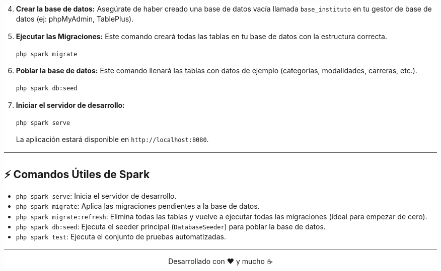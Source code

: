 4.  **Crear la base de datos:**
    Asegúrate de haber creado una base de datos vacía llamada `base_instituto` en tu gestor de base de datos (ej: phpMyAdmin, TablePlus).

5.  **Ejecutar las Migraciones:**
    Este comando creará todas las tablas en tu base de datos con la estructura correcta.
    ```bash
    php spark migrate
    ```

6.  **Poblar la base de datos:**
    Este comando llenará las tablas con datos de ejemplo (categorías, modalidades, carreras, etc.).
    ```bash
    php spark db:seed
    ```

7.  **Iniciar el servidor de desarrollo:**
    ```bash
    php spark serve
    ```
    La aplicación estará disponible en `http://localhost:8080`.

---

## ⚡ Comandos Útiles de Spark

-   `php spark serve`: Inicia el servidor de desarrollo.
-   `php spark migrate`: Aplica las migraciones pendientes a la base de datos.
-   `php spark migrate:refresh`: Elimina todas las tablas y vuelve a ejecutar todas las migraciones (ideal para empezar de cero).
-   `php spark db:seed`: Ejecuta el seeder principal (`DatabaseSeeder`) para poblar la base de datos.
-   `php spark test`: Ejecuta el conjunto de pruebas automatizadas.

---

<div align="center">
  <p>Desarrollado con ❤️ y mucho ☕</p>
</div>

